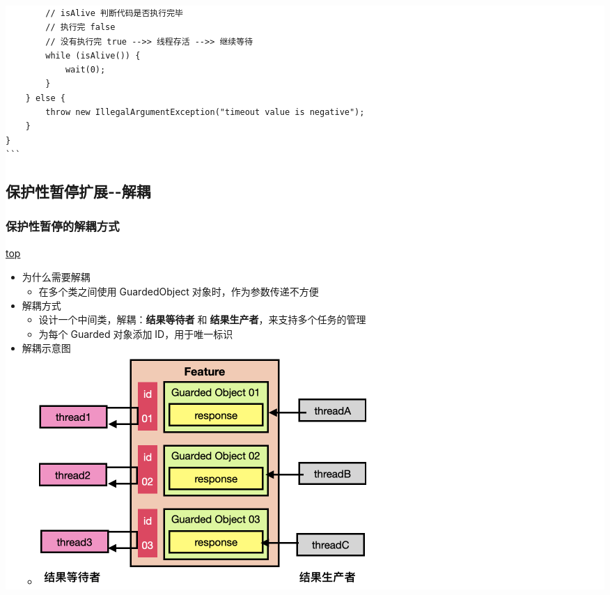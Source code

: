             // isAlive 判断代码是否执行完毕
            // 执行完 false
            // 没有执行完 true -->> 线程存活 -->> 继续等待
            while (isAlive()) {
                wait(0);
            }
        } else {
            throw new IllegalArgumentException("timeout value is negative");
        }
    }
    ```

## 保护性暂停扩展--解耦

### 保护性暂停的解耦方式

[top](#catalog)
- 为什么需要解耦
    - 在多个类之间使用 GuardedObject 对象时，作为参数传递不方便
- 解耦方式
    - 设计一个中间类，解耦：**结果等待者** 和 **结果生产者**，来支持多个任务的管理
    - 为每个 Guarded 对象添加 ID，用于唯一标识
- 解耦示意图
    - <img src="imgs/guarded_object/02.png" alt="imgs/guarded_object/02.png" style="zoom:50%;" />
